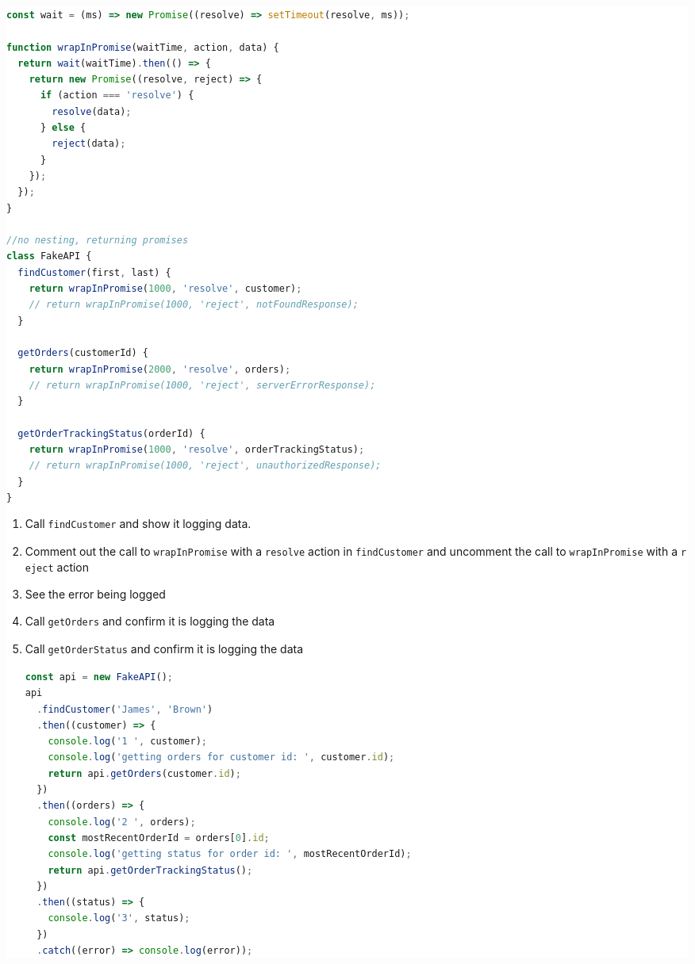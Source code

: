    ```js
   const wait = (ms) => new Promise((resolve) => setTimeout(resolve, ms));

   function wrapInPromise(waitTime, action, data) {
     return wait(waitTime).then(() => {
       return new Promise((resolve, reject) => {
         if (action === 'resolve') {
           resolve(data);
         } else {
           reject(data);
         }
       });
     });
   }

   //no nesting, returning promises
   class FakeAPI {
     findCustomer(first, last) {
       return wrapInPromise(1000, 'resolve', customer);
       // return wrapInPromise(1000, 'reject', notFoundResponse);
     }

     getOrders(customerId) {
       return wrapInPromise(2000, 'resolve', orders);
       // return wrapInPromise(1000, 'reject', serverErrorResponse);
     }

     getOrderTrackingStatus(orderId) {
       return wrapInPromise(1000, 'resolve', orderTrackingStatus);
       // return wrapInPromise(1000, 'reject', unauthorizedResponse);
     }
   }
   ```

1. Call `findCustomer` and show it logging data.
1. Comment out the call to `wrapInPromise` with a `resolve` action in `findCustomer` and uncomment the call to `wrapInPromise` with a `reject` action
1. See the error being logged
1. Call `getOrders` and confirm it is logging the data
1. Call `getOrderStatus` and confirm it is logging the data

   ```js
   const api = new FakeAPI();
   api
     .findCustomer('James', 'Brown')
     .then((customer) => {
       console.log('1 ', customer);
       console.log('getting orders for customer id: ', customer.id);
       return api.getOrders(customer.id);
     })
     .then((orders) => {
       console.log('2 ', orders);
       const mostRecentOrderId = orders[0].id;
       console.log('getting status for order id: ', mostRecentOrderId);
       return api.getOrderTrackingStatus();
     })
     .then((status) => {
       console.log('3', status);
     })
     .catch((error) => console.log(error));
   ```
